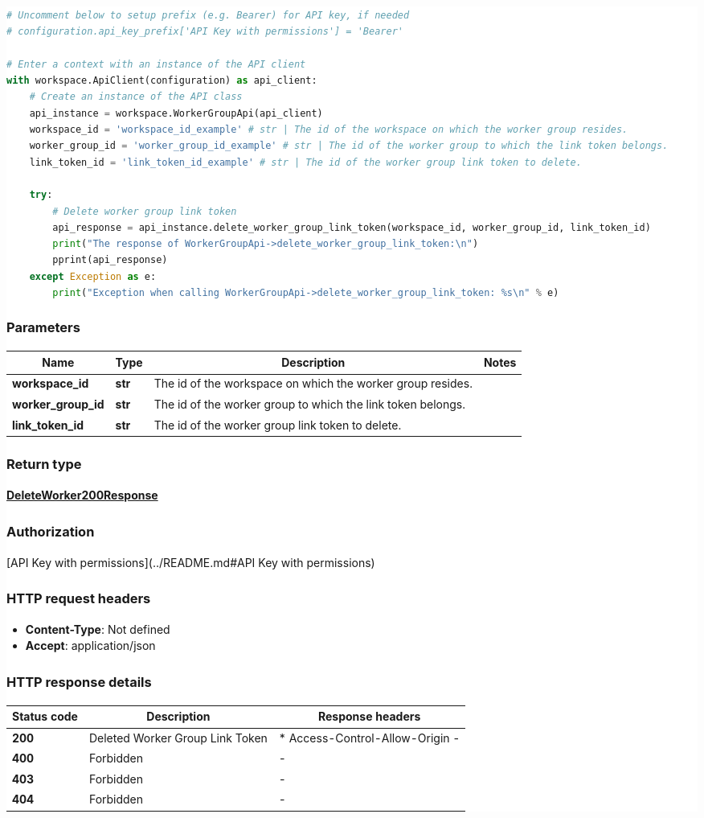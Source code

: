 ```python
# Uncomment below to setup prefix (e.g. Bearer) for API key, if needed
# configuration.api_key_prefix['API Key with permissions'] = 'Bearer'

# Enter a context with an instance of the API client
with workspace.ApiClient(configuration) as api_client:
    # Create an instance of the API class
    api_instance = workspace.WorkerGroupApi(api_client)
    workspace_id = 'workspace_id_example' # str | The id of the workspace on which the worker group resides.
    worker_group_id = 'worker_group_id_example' # str | The id of the worker group to which the link token belongs.
    link_token_id = 'link_token_id_example' # str | The id of the worker group link token to delete.

    try:
        # Delete worker group link token
        api_response = api_instance.delete_worker_group_link_token(workspace_id, worker_group_id, link_token_id)
        print("The response of WorkerGroupApi->delete_worker_group_link_token:\n")
        pprint(api_response)
    except Exception as e:
        print("Exception when calling WorkerGroupApi->delete_worker_group_link_token: %s\n" % e)
```



### Parameters

Name | Type | Description  | Notes
------------- | ------------- | ------------- | -------------
 **workspace_id** | **str**| The id of the workspace on which the worker group resides. | 
 **worker_group_id** | **str**| The id of the worker group to which the link token belongs. | 
 **link_token_id** | **str**| The id of the worker group link token to delete. | 

### Return type

[**DeleteWorker200Response**](DeleteWorker200Response.md)

### Authorization

[API Key with permissions](../README.md#API Key with permissions)

### HTTP request headers

 - **Content-Type**: Not defined
 - **Accept**: application/json

### HTTP response details
| Status code | Description | Response headers |
|-------------|-------------|------------------|
**200** | Deleted Worker Group Link Token |  * Access-Control-Allow-Origin -  <br>  |
**400** | Forbidden |  -  |
**403** | Forbidden |  -  |
**404** | Forbidden |  -  |
